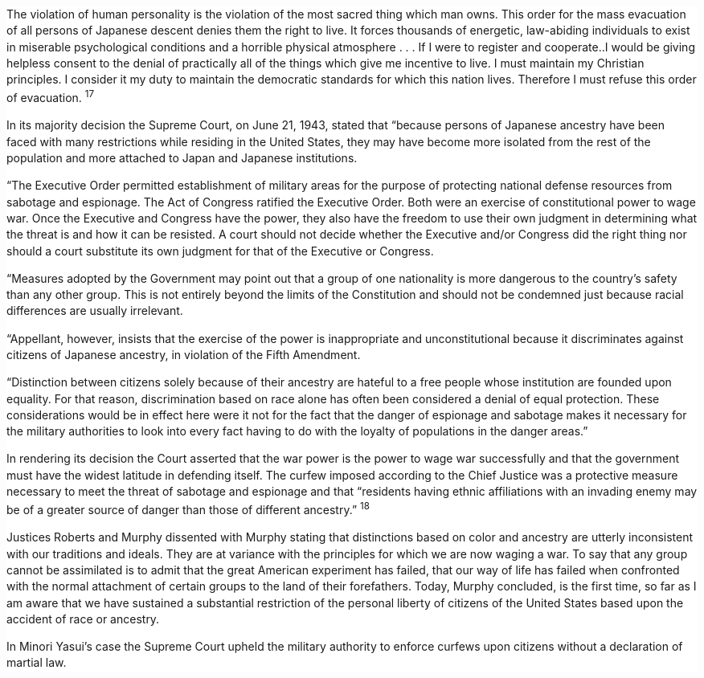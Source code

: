    The violation of human personality is the violation of the most sacred thing which man owns. This order for the mass evacuation of all persons of Japanese descent denies them the right to live. It forces thousands of energetic, law-abiding individuals to exist in miserable psychological conditions and a horrible physical atmosphere . . . If I were to register and cooperate..I would be giving helpless consent to the denial of practically all of the things which give me incentive to live. I must maintain my Christian principles. I consider it my duty to maintain the democratic standards for which this nation lives. Therefore I must refuse this order of evacuation.
   <sup>
    17
   </sup>
</font>
 </blockquote>
 In its majority decision the Supreme Court, on June 21, 1943, stated that “because persons of Japanese ancestry have been faced with many restrictions while residing in the United States, they may have become more isolated from the rest of the population and more attached to Japan and Japanese institutions.
 <p>
  “The Executive Order permitted establishment of military areas for the purpose of protecting national defense resources from sabotage and espionage. The Act of Congress ratified the Executive Order. Both were an exercise of constitutional power to wage war. Once the Executive and Congress have the power, they also have the freedom to use their own judgment in determining what the threat is and how it can be resisted. A court should not decide whether the Executive and/or Congress did the right thing nor should a court substitute its own judgment for that of the Executive or Congress.
 </p>
 <p>
  “Measures adopted by the Government may point out that a group of one nationality is more dangerous to the country’s safety than any other group. This is not entirely beyond the limits of the Constitution and should not be condemned just because racial differences are usually irrelevant.
 </p>
 <p>
  “Appellant, however, insists that the exercise of the power is inappropriate and unconstitutional because it discriminates against citizens of Japanese ancestry, in violation of the Fifth Amendment.
 </p>
 <p>
  “Distinction between citizens solely because of their ancestry are hateful to a free people whose institution are founded upon equality. For that reason, discrimination based on race alone has often been considered a denial of equal protection. These considerations would be in effect here were it not for the fact that the danger of espionage and sabotage makes it necessary for the military authorities to look into every fact having to do with the loyalty of populations in the danger areas.”
 </p>
 <p>
  In rendering its decision the Court asserted that the war power is the power to wage war successfully and that the government must have the widest latitude in defending itself. The curfew imposed according to the Chief Justice was a protective measure necessary to meet the threat of sabotage and espionage and that “residents having ethnic affiliations with an invading enemy may be of a greater source of danger than those of different ancestry.”
  <sup>
   18
  </sup>
 </p>
 <p>
  Justices Roberts and Murphy dissented with Murphy stating that distinctions based on color and ancestry are utterly inconsistent with our traditions and ideals. They are at variance with the principles for which we are now waging a war. To say that any group cannot be assimilated is to admit that the great American experiment has failed, that our way of life has failed when confronted with the normal attachment of certain groups to the land of their forefathers. Today, Murphy concluded, is the first time, so far as I am aware that we have sustained a substantial restriction of the personal liberty of citizens of the United States based upon the accident of race or ancestry.
 </p>
 <p>
  In Minori Yasui’s case the Supreme Court upheld the military authority to enforce curfews upon citizens without a declaration of martial law.
 </p>
 <p>